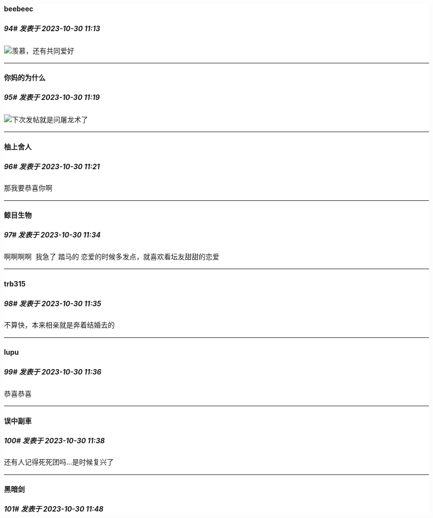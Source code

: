 ####  beebeec  
##### 94#       发表于 2023-10-30 11:13

<img src="https://static.saraba1st.com/image/smiley/face2017/072.png" referrerpolicy="no-referrer">羡慕，还有共同爱好

*****

####  你妈的为什么  
##### 95#       发表于 2023-10-30 11:19

<img src="https://static.saraba1st.com/image/smiley/face2017/077.png" referrerpolicy="no-referrer">下次发帖就是问屠龙术了

*****

####  柚上舍人  
##### 96#       发表于 2023-10-30 11:21

那我要恭喜你啊


*****

####  鲸目生物  
##### 97#       发表于 2023-10-30 11:34

啊啊啊啊  我急了 踏马的 恋爱的时候多发点，就喜欢看坛友甜甜的恋爱

*****

####  trb315  
##### 98#       发表于 2023-10-30 11:35

不算快，本来相亲就是奔着结婚去的

*****

####  lupu  
##### 99#       发表于 2023-10-30 11:36

恭喜恭喜

*****

####  误中副車  
##### 100#       发表于 2023-10-30 11:38

还有人记得死死团吗…是时候复兴了


*****

####  黑暗剑  
##### 101#       发表于 2023-10-30 11:48
